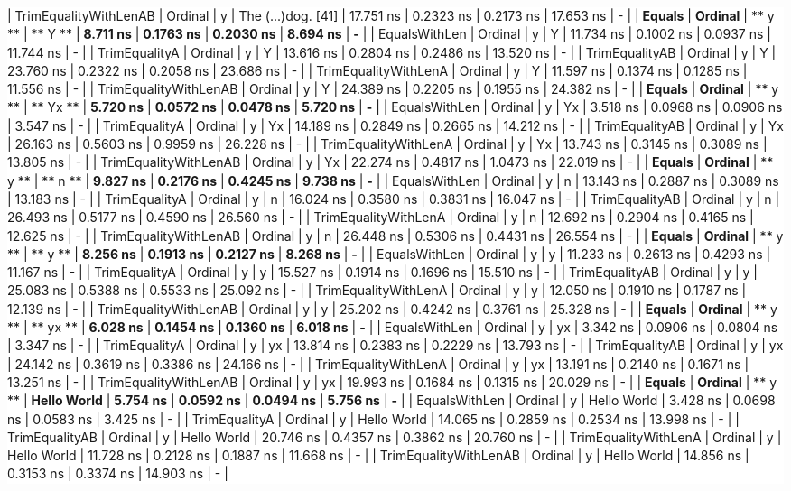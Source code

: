 | TrimEqualityWithLenAB |           Ordinal |                  y   |  The (...)dog.  [41] | 17.751 ns | 0.2323 ns | 0.2173 ns | 17.653 ns |         - |
|                **Equals** |           **Ordinal** |                 ** y  ** |                 ** Y  ** |  **8.711 ns** | **0.1763 ns** | **0.2030 ns** |  **8.694 ns** |         **-** |
|         EqualsWithLen |           Ordinal |                  y   |                  Y   | 11.734 ns | 0.1002 ns | 0.0937 ns | 11.744 ns |         - |
|         TrimEqualityA |           Ordinal |                  y   |                  Y   | 13.616 ns | 0.2804 ns | 0.2486 ns | 13.520 ns |         - |
|        TrimEqualityAB |           Ordinal |                  y   |                  Y   | 23.760 ns | 0.2322 ns | 0.2058 ns | 23.686 ns |         - |
|  TrimEqualityWithLenA |           Ordinal |                  y   |                  Y   | 11.597 ns | 0.1374 ns | 0.1285 ns | 11.556 ns |         - |
| TrimEqualityWithLenAB |           Ordinal |                  y   |                  Y   | 24.389 ns | 0.2205 ns | 0.1955 ns | 24.382 ns |         - |
|                **Equals** |           **Ordinal** |                 ** y  ** |                ** Yx  ** |  **5.720 ns** | **0.0572 ns** | **0.0478 ns** |  **5.720 ns** |         **-** |
|         EqualsWithLen |           Ordinal |                  y   |                 Yx   |  3.518 ns | 0.0968 ns | 0.0906 ns |  3.547 ns |         - |
|         TrimEqualityA |           Ordinal |                  y   |                 Yx   | 14.189 ns | 0.2849 ns | 0.2665 ns | 14.212 ns |         - |
|        TrimEqualityAB |           Ordinal |                  y   |                 Yx   | 26.163 ns | 0.5603 ns | 0.9959 ns | 26.228 ns |         - |
|  TrimEqualityWithLenA |           Ordinal |                  y   |                 Yx   | 13.743 ns | 0.3145 ns | 0.3089 ns | 13.805 ns |         - |
| TrimEqualityWithLenAB |           Ordinal |                  y   |                 Yx   | 22.274 ns | 0.4817 ns | 1.0473 ns | 22.019 ns |         - |
|                **Equals** |           **Ordinal** |                 ** y  ** |                 ** n  ** |  **9.827 ns** | **0.2176 ns** | **0.4245 ns** |  **9.738 ns** |         **-** |
|         EqualsWithLen |           Ordinal |                  y   |                  n   | 13.143 ns | 0.2887 ns | 0.3089 ns | 13.183 ns |         - |
|         TrimEqualityA |           Ordinal |                  y   |                  n   | 16.024 ns | 0.3580 ns | 0.3831 ns | 16.047 ns |         - |
|        TrimEqualityAB |           Ordinal |                  y   |                  n   | 26.493 ns | 0.5177 ns | 0.4590 ns | 26.560 ns |         - |
|  TrimEqualityWithLenA |           Ordinal |                  y   |                  n   | 12.692 ns | 0.2904 ns | 0.4165 ns | 12.625 ns |         - |
| TrimEqualityWithLenAB |           Ordinal |                  y   |                  n   | 26.448 ns | 0.5306 ns | 0.4431 ns | 26.554 ns |         - |
|                **Equals** |           **Ordinal** |                 ** y  ** |                 ** y  ** |  **8.256 ns** | **0.1913 ns** | **0.2127 ns** |  **8.268 ns** |         **-** |
|         EqualsWithLen |           Ordinal |                  y   |                  y   | 11.233 ns | 0.2613 ns | 0.4293 ns | 11.167 ns |         - |
|         TrimEqualityA |           Ordinal |                  y   |                  y   | 15.527 ns | 0.1914 ns | 0.1696 ns | 15.510 ns |         - |
|        TrimEqualityAB |           Ordinal |                  y   |                  y   | 25.083 ns | 0.5388 ns | 0.5533 ns | 25.092 ns |         - |
|  TrimEqualityWithLenA |           Ordinal |                  y   |                  y   | 12.050 ns | 0.1910 ns | 0.1787 ns | 12.139 ns |         - |
| TrimEqualityWithLenAB |           Ordinal |                  y   |                  y   | 25.202 ns | 0.4242 ns | 0.3761 ns | 25.328 ns |         - |
|                **Equals** |           **Ordinal** |                 ** y  ** |                ** yx  ** |  **6.028 ns** | **0.1454 ns** | **0.1360 ns** |  **6.018 ns** |         **-** |
|         EqualsWithLen |           Ordinal |                  y   |                 yx   |  3.342 ns | 0.0906 ns | 0.0804 ns |  3.347 ns |         - |
|         TrimEqualityA |           Ordinal |                  y   |                 yx   | 13.814 ns | 0.2383 ns | 0.2229 ns | 13.793 ns |         - |
|        TrimEqualityAB |           Ordinal |                  y   |                 yx   | 24.142 ns | 0.3619 ns | 0.3386 ns | 24.166 ns |         - |
|  TrimEqualityWithLenA |           Ordinal |                  y   |                 yx   | 13.191 ns | 0.2140 ns | 0.1671 ns | 13.251 ns |         - |
| TrimEqualityWithLenAB |           Ordinal |                  y   |                 yx   | 19.993 ns | 0.1684 ns | 0.1315 ns | 20.029 ns |         - |
|                **Equals** |           **Ordinal** |                 ** y  ** |          **Hello World** |  **5.754 ns** | **0.0592 ns** | **0.0494 ns** |  **5.756 ns** |         **-** |
|         EqualsWithLen |           Ordinal |                  y   |          Hello World |  3.428 ns | 0.0698 ns | 0.0583 ns |  3.425 ns |         - |
|         TrimEqualityA |           Ordinal |                  y   |          Hello World | 14.065 ns | 0.2859 ns | 0.2534 ns | 13.998 ns |         - |
|        TrimEqualityAB |           Ordinal |                  y   |          Hello World | 20.746 ns | 0.4357 ns | 0.3862 ns | 20.760 ns |         - |
|  TrimEqualityWithLenA |           Ordinal |                  y   |          Hello World | 11.728 ns | 0.2128 ns | 0.1887 ns | 11.668 ns |         - |
| TrimEqualityWithLenAB |           Ordinal |                  y   |          Hello World | 14.856 ns | 0.3153 ns | 0.3374 ns | 14.903 ns |         - |